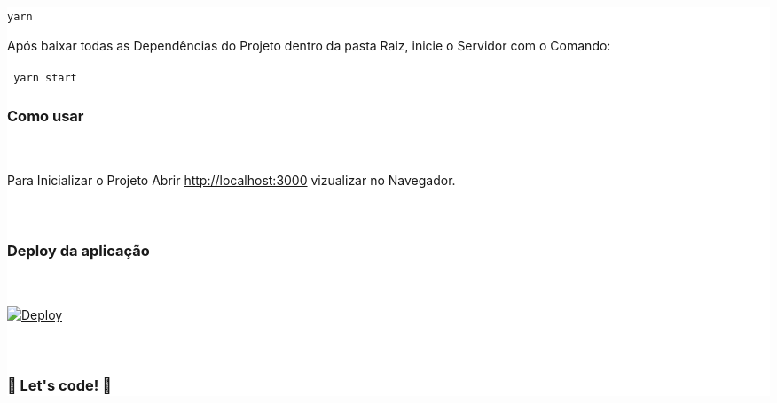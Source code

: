 ```sh
yarn 
```
Após baixar todas as Dependências do Projeto dentro da pasta Raiz, inicie o Servidor com o Comando: 

```sh
 yarn start
```


### <strong>Como usar</strong> 
<br>

Para Inicializar o Projeto 
Abrir [http://localhost:3000](http://localhost:3000) vizualizar no Navegador. 

<br>

### <strong>Deploy da aplicação</strong> 
<br>

[![Deploy][Deploy]][Deploy-url]

<br>


### 🚀 Let's code! 🚀 ###




[contributors-shield]: https://img.shields.io/github/contributors/HMontarroyos/ToDo_List.svg?style=for-the-badge
[contributors-url]: https://github.com/HMontarroyos/ToDo_List/graphs/contributors
[forks-shield]: https://img.shields.io/github/forks/HMontarroyos/ToDo_List.svg?style=for-the-badge
[forks-url]: https://github.com/HMontarroyos/ToDo_List/fork
[stars-shield]: https://img.shields.io/github/stars/HMontarroyos/ToDo_List.svg?style=for-the-badge
[stars-url]: https://github.com/HMontarroyos/ToDo_List/stargazers
[issues-shield]: https://img.shields.io/github/issues/HMontarroyos/ToDo_List.svg?style=for-the-badge
[issues-url]: https://github.com/HMontarroyos/ToDo_List/issues
[linkedin-shield]: https://img.shields.io/badge/-LinkedIn-black.svg?style=for-the-badge&logo=linkedin&colorB=555
[linkedin-url]: https://www.linkedin.com/in/hebertmontarroyos-developer/


[React]: https://img.shields.io/badge/React-20232A?style=for-the-badge&logo=react&logoColor=61DAFB
[React-url]: https://pt-br.react.dev/
[Typescript]: https://img.shields.io/badge/TypeScript-007ACC?style=for-the-badge&logo=typescript&logoColor=white
[Typescript-url]: https://www.typescriptlang.org/
[Styled_Components]: https://img.shields.io/badge/styled--components-DB7093?style=for-the-badge&logo=styled-components&logoColor=white
[Styled_Components-url]: https://styled-components.com/
[Polished]: https://img.shields.io/badge/Polished-107C10?style=for-the-badge
[Polished-url]: https://polished.js.org/
[React_Reveal]: https://img.shields.io/badge/React%20Reveal-593D88?style=for-the-badge
[React_Reveal-url]: https://www.react-reveal.com/
[React_Toastify]: https://img.shields.io/badge/React%20Toastify-092E20?style=for-the-badge
[React_Toastify-url]: https://fkhadra.github.io/react-toastify/introduction

[Sweet_Alert2]: https://img.shields.io/badge/Sweet%20Alert%202-FA5C5C?style=for-the-badge
[Sweet_Alert2-url]: https://sweetalert2.github.io/



[Vercel]: https://img.shields.io/badge/Vercel-000000?style=for-the-badge&logo=vercel&logoColor=white
[Vercel-url]: https://vercel.com/
[Deploy]: https://img.shields.io/badge/Vercel-000000?style=for-the-badge&logo=vercel&logoColor=white
[Deploy-url]: https://to-do-list-mu-brown.vercel.app/
